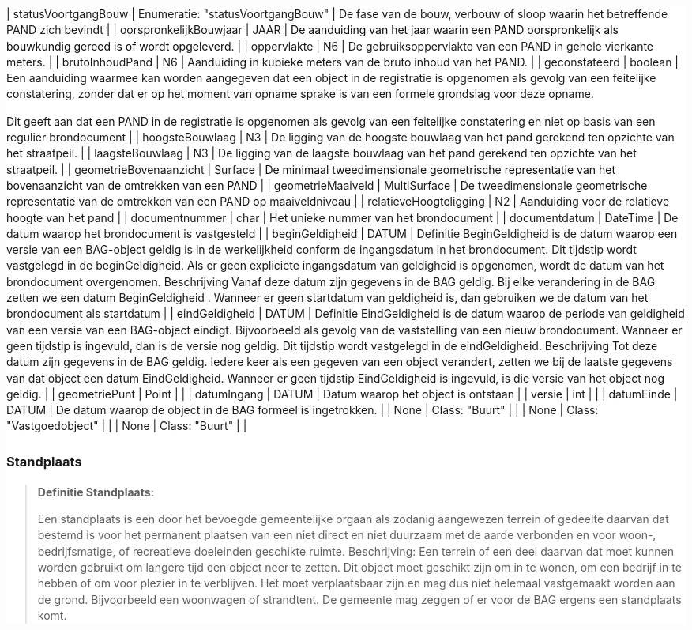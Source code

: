 | statusVoortgangBouw | Enumeratie: "statusVoortgangBouw" | De fase van de bouw, verbouw of sloop waarin het betreffende PAND zich bevindt |
| oorspronkelijkBouwjaar | JAAR | <font color="#0f0f0f">De aanduiding van het jaar waarin een PAND oorspronkelijk als bouwkundig gereed is of wordt opgeleverd.</font> |
| oppervlakte | N6 | De gebruiksoppervlakte van een PAND in gehele vierkante meters. |
| brutoInhoudPand | N6 | Aanduiding in kubieke meters van de bruto inhoud van het PAND. |
| geconstateerd | boolean | Een aanduiding waarmee kan worden aangegeven dat een object in de registratie is opgenomen als gevolg van een feitelijke constatering, zonder dat er op het moment van opname sprake is van een formele grondslag voor deze opname.

Dit geeft aan dat een PAND in de registratie is opgenomen als gevolg van een feitelijke constatering en niet op basis van een regulier brondocument |
| hoogsteBouwlaag | N3 | De ligging van de hoogste bouwlaag van het pand gerekend ten opzichte van het straatpeil. |
| laagsteBouwlaag | N3 | De ligging van de laagste bouwlaag van het pand gerekend ten opzichte van het straatpeil. |
| geometrieBovenaanzicht | Surface | <font color="#0f0f0f">De minimaal tweedimensionale geometrische representatie van het bovenaanzicht van de omtrekken van een PAND</font> |
| geometrieMaaiveld | MultiSurface | De tweedimensionale geometrische representatie van de omtrekken van een PAND op maaiveldniveau |
| relatieveHoogteligging | N2 | Aanduiding voor de relatieve hoogte van het pand |
| documentnummer | char | Het unieke nummer van het brondocument |
| documentdatum | DateTime | De datum waarop het brondocument is vastgesteld |
| beginGeldigheid | DATUM | Definitie BeginGeldigheid is de datum waarop een versie van een BAG-object geldig is in de werkelijkheid conform de ingangsdatum in het brondocument. Dit tijdstip wordt vastgelegd in de beginGeldigheid. Als er geen expliciete ingangsdatum van geldigheid is opgenomen, wordt de datum van het brondocument overgenomen. Beschrijving Vanaf deze datum zijn gegevens in de BAG geldig. Bij elke verandering in de BAG zetten we een datum BeginGeldigheid . Wanneer er geen startdatum van geldigheid is, dan gebruiken we de datum van het brondocument als startdatum  |
| eindGeldigheid | DATUM | Definitie
EindGeldigheid is de datum waarop de periode van geldigheid van een versie van een BAG-object eindigt. Bijvoorbeeld als gevolg van de vaststelling van een nieuw brondocument. Wanneer er geen tijdstip is ingevuld, dan is de versie nog geldig. Dit tijdstip wordt vastgelegd in de eindGeldigheid.
Beschrijving
Tot deze datum zijn gegevens in de BAG geldig. Iedere keer als een gegeven van een object verandert, zetten we bij de laatste gegevens van dat object een datum EindGeldigheid. Wanneer er geen tijdstip EindGeldigheid is ingevuld, is die versie van het object nog geldig. |
| geometriePunt | Point |  |
| datumIngang | DATUM | Datum waarop het object is ontstaan |
| versie | int |  |
| datumEinde | DATUM | De datum waarop de object in de BAG formeel is ingetrokken.
 |
| None | Class: "Buurt" |  |
| None | Class: "Vastgoedobject" |  |
| None | Class: "Buurt" |  |




### Standplaats
> **Definitie Standplaats:** 
>
> Een standplaats is een door het bevoegde gemeentelijke orgaan als zodanig aangewezen terrein of gedeelte daarvan dat bestemd is voor het permanent plaatsen van een niet direct en niet duurzaam met de aarde verbonden en voor woon-, bedrijfsmatige, of recreatieve doeleinden geschikte ruimte. Beschrijving: Een terrein of een deel daarvan dat moet kunnen worden gebruikt om langere tijd een object neer te zetten. Dit object moet geschikt zijn om in te wonen, om een bedrijf in te hebben of om voor plezier in te verblijven. Het moet verplaatsbaar zijn en mag dus niet helemaal vastgemaakt worden aan de grond. Bijvoorbeeld een woonwagen of strandtent. De gemeente mag zeggen of er voor de BAG ergens een standplaats komt. 
